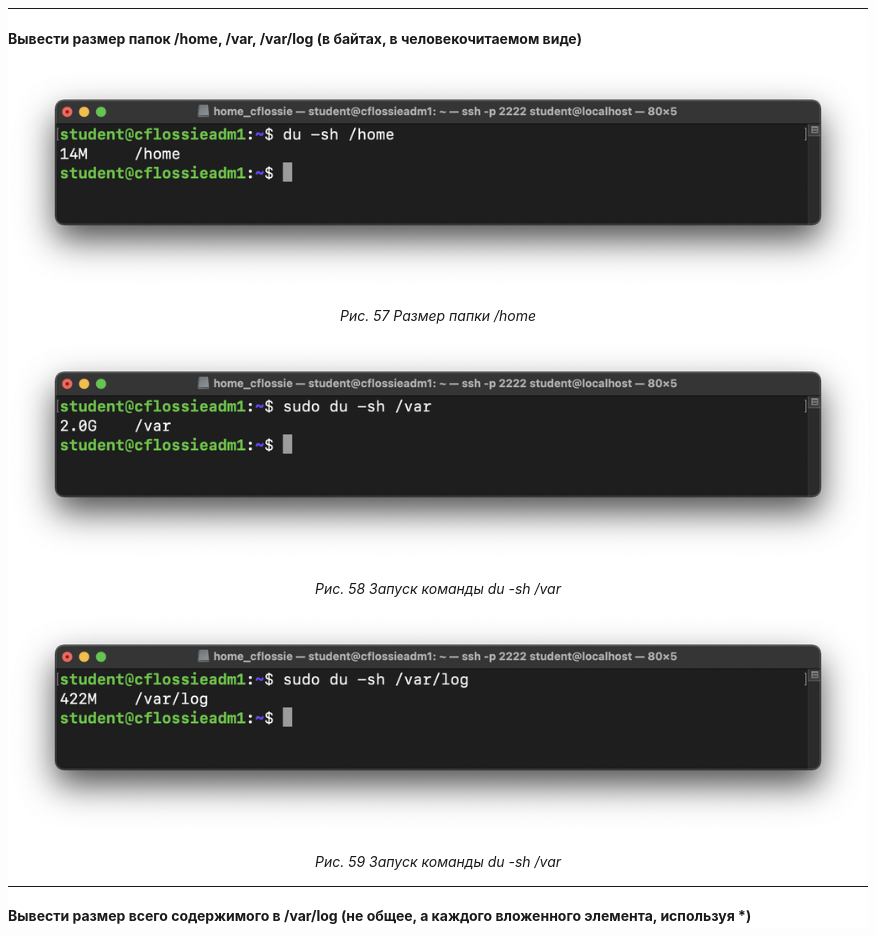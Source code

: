 ___
#### Вывести размер папок /home, /var, /var/log (в байтах, в человекочитаемом виде)

![Размер папки /home](photos/ex12d02.png "Запуск команды du -sh /home")
*<p align="center">Рис. 57 Размер папки /home<p>*
![Запуск команды du -sh /var](photos/ex12d03.png "Запуск команды du -sh /var")
*<p align="center">Рис. 58 Запуск команды du -sh /var<p>*
![Запуск команды du -sh /var](photos/ex12d04.png "Запуск команды du -sh /var/log")
*<p align="center">Рис. 59 Запуск команды du -sh /var<p>*

___
#### Вывести размер всего содержимого в /var/log (не общее, а каждого вложенного элемента, используя *)
